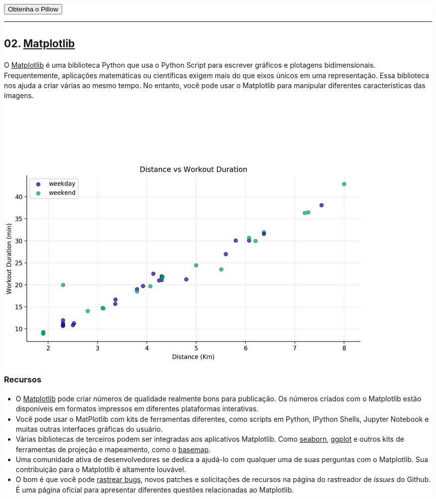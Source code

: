 <a href="https://pypi.org/project/Pillow/">
    <button type="button" class="btn btn-primary btn-xs">Obtenha o Pillow</button>
</a>

---

## 02. [Matplotlib](https://matplotlib.org/downloads.html)

O [Matplotlib](https://matplotlib.org/downloads.html) é uma biblioteca Python que usa o Python Script para escrever gráficos e plotagens bidimensionais. Frequentemente, aplicações matemáticas ou científicas exigem mais do que eixos únicos em uma representação. Essa biblioteca nos ajuda a criar várias ao mesmo tempo. No entanto, você pode usar o Matplotlib para manipular diferentes características das imagens.


<script async src="//pagead2.googlesyndication.com/pagead/js/adsbygoogle.js"></script>

<ins class="adsbygoogle"
style="display:inline-block;width:730px;height:95px"
data-ad-client="ca-pub-2838251107855362"
data-ad-slot="5351066970"></ins>
<script>
(adsbygoogle = window.adsbygoogle || []).push({});
</script>

![Matplotlib](/assets/img/python/matplotlib.jpg)

### Recursos

+ O [Matplotlib](https://matplotlib.org/downloads.html) pode criar números de qualidade realmente bons para publicação. Os números criados com o Matplotlib estão disponíveis em formatos impressos em diferentes plataformas interativas.
+ Você pode usar o MatPlotlib com kits de ferramentas diferentes, como scripts em Python, IPython Shells, Jupyter Notebook e muitas outras interfaces gráficas do usuário.
+ Várias bibliotecas de terceiros podem ser integradas aos aplicativos Matplotlib. Como [seaborn](https://seaborn.github.io/), [ggplot](http://ggplot.yhathq.com/) e outros kits de ferramentas de projeção e mapeamento, como o [basemap](http://matplotlib.org/basemap).
+ Uma comunidade ativa de desenvolvedores se dedica a ajudá-lo com qualquer uma de suas perguntas com o Matplotlib. Sua contribuição para o Matplotlib é altamente louvável.
+ O bom é que você pode [rastrear bugs](https://github.com/matplotlib/matplotlib/issues), novos patches e solicitações de recursos na página do rastreador de *issues* do Github. É uma página oficial para apresentar diferentes questões relacionadas ao Matplotlib.
